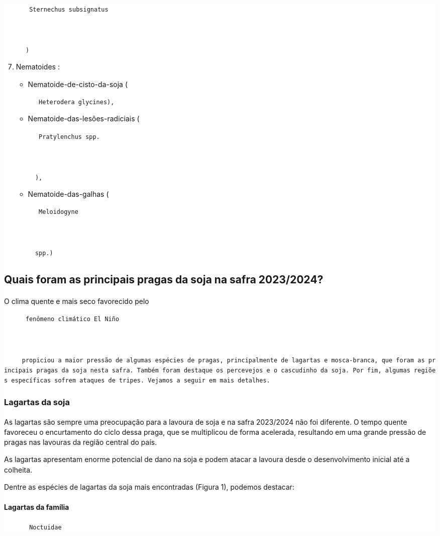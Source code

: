            Sternechus subsignatus

          

          )
7. Nematoides :
    - Nematoide-de-cisto-da-soja (

            

             Heterodera glycines),
    - Nematoide-das-lesões-radiciais (

            

             Pratylenchus spp.

            

            ),
    - Nematoide-das-galhas (

            

             Meloidogyne

            

            spp.)

## Quais foram as principais pragas da soja na safra 2023/2024?

O clima quente e mais seco favorecido pelo

         

          fenômeno climático El Niño

         

         propiciou a maior pressão de algumas espécies de pragas, principalmente de lagartas e mosca-branca, que foram as principais pragas da soja nesta safra. Também foram destaque os percevejos e o cascudinho da soja. Por fim, algumas regiões específicas sofrem ataques de tripes. Vejamos a seguir em mais detalhes.

### Lagartas da soja

As lagartas são sempre uma preocupação para a lavoura de soja e na safra 2023/2024 não foi diferente. O tempo quente favoreceu o encurtamento do ciclo dessa praga, que se multiplicou de forma acelerada, resultando em uma grande pressão de pragas nas lavouras da região central do país.

As lagartas apresentam enorme potencial de dano na soja e podem atacar a lavoura desde o desenvolvimento inicial até a colheita.

Dentre as espécies de lagartas da soja mais encontradas (Figura 1), podemos destacar:

#### Lagartas da família

          

           Noctuidae

          

